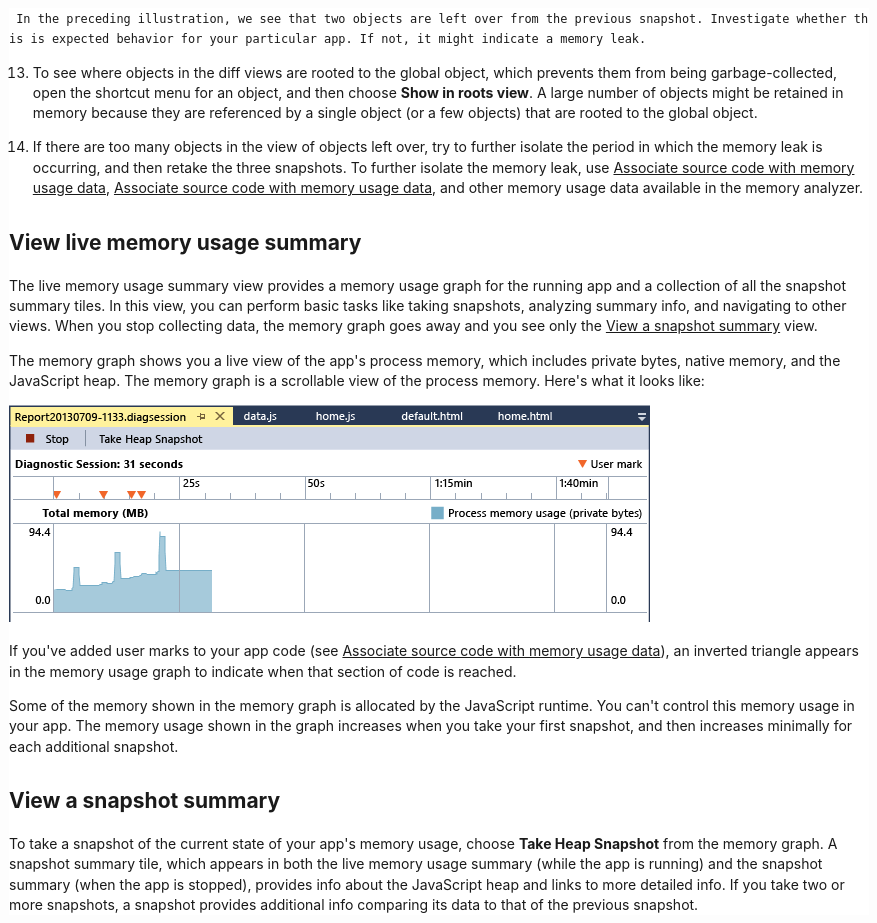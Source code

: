      In the preceding illustration, we see that two objects are left over from the previous snapshot. Investigate whether this is expected behavior for your particular app. If not, it might indicate a memory leak.  
  
13. To see where objects in the diff views are rooted to the global object, which prevents them from being garbage-collected, open the shortcut menu for an object, and then choose **Show in roots view**. A large number of objects might be retained in memory because they are referenced by a single object (or a few objects) that are rooted to the global object.  
  
14. If there are too many objects in the view of objects left over, try to further isolate the period in which the memory leak is occurring, and then retake the three snapshots. To further isolate the memory leak, use [Associate source code with memory usage data](#JSConsoleCommands), [Associate source code with memory usage data](#JSConsoleCommands), and other memory usage data available in the memory analyzer.  
  
##  <a name="LiveMemory"></a> View live memory usage summary  
 The live memory usage summary view provides a memory usage graph for the running app and a collection of all the snapshot summary tiles. In this view, you can perform basic tasks like taking snapshots, analyzing summary info, and navigating to other views. When you stop collecting data, the memory graph goes away and you see only the [View a snapshot summary](#SnapshotSummary) view.  
  
 The memory graph shows you a live view of the app's process memory, which includes private bytes, native memory, and the JavaScript heap. The memory graph is a scrollable view of the process memory. Here's what it looks like:  
  
 ![JavaScript Memory Analyzer memory graph](../VS_IDE/media/js_mem_memory_graph.png "JS_Mem_Memory_Graph")  
  
 If you've added user marks to your app code (see [Associate source code with memory usage data](#JSConsoleCommands)), an inverted triangle appears in the memory usage graph to indicate when that section of code is reached.  
  
 Some of the memory shown in the memory graph is allocated by the JavaScript runtime. You can't control this memory usage in your app. The memory usage shown in the graph increases when you take your first snapshot, and then increases minimally for each additional snapshot.  
  
##  <a name="SnapshotSummary"></a> View a snapshot summary  
 To take a snapshot of the current state of your app's memory usage, choose **Take Heap Snapshot** from the memory graph. A snapshot summary tile, which appears in both the live memory usage summary (while the app is running) and the snapshot summary (when the app is stopped), provides info about the JavaScript heap and links to more detailed info. If you take two or more snapshots, a snapshot provides additional info comparing its data to that of the previous snapshot.  
  
